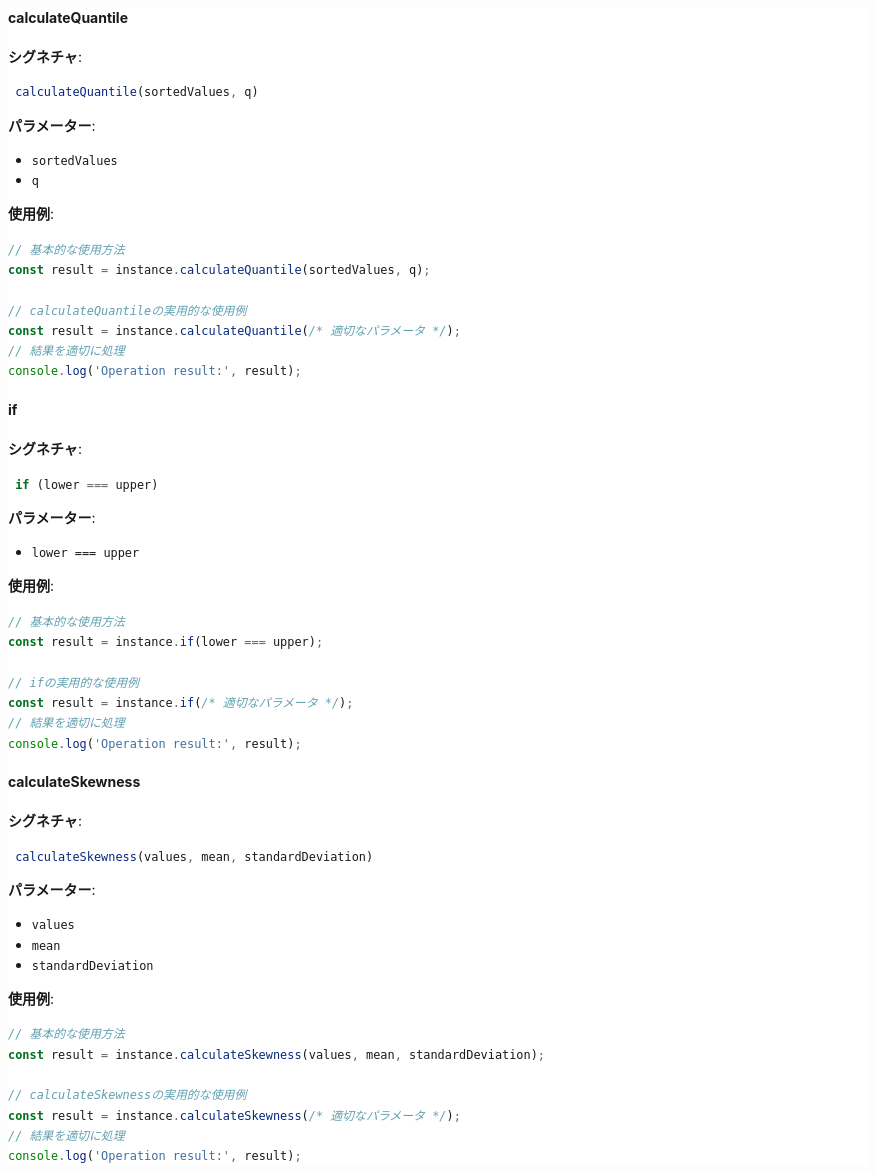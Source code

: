 #### calculateQuantile

**シグネチャ**:
```javascript
 calculateQuantile(sortedValues, q)
```

**パラメーター**:
- `sortedValues`
- `q`

**使用例**:
```javascript
// 基本的な使用方法
const result = instance.calculateQuantile(sortedValues, q);

// calculateQuantileの実用的な使用例
const result = instance.calculateQuantile(/* 適切なパラメータ */);
// 結果を適切に処理
console.log('Operation result:', result);
```

#### if

**シグネチャ**:
```javascript
 if (lower === upper)
```

**パラメーター**:
- `lower === upper`

**使用例**:
```javascript
// 基本的な使用方法
const result = instance.if(lower === upper);

// ifの実用的な使用例
const result = instance.if(/* 適切なパラメータ */);
// 結果を適切に処理
console.log('Operation result:', result);
```

#### calculateSkewness

**シグネチャ**:
```javascript
 calculateSkewness(values, mean, standardDeviation)
```

**パラメーター**:
- `values`
- `mean`
- `standardDeviation`

**使用例**:
```javascript
// 基本的な使用方法
const result = instance.calculateSkewness(values, mean, standardDeviation);

// calculateSkewnessの実用的な使用例
const result = instance.calculateSkewness(/* 適切なパラメータ */);
// 結果を適切に処理
console.log('Operation result:', result);
```
